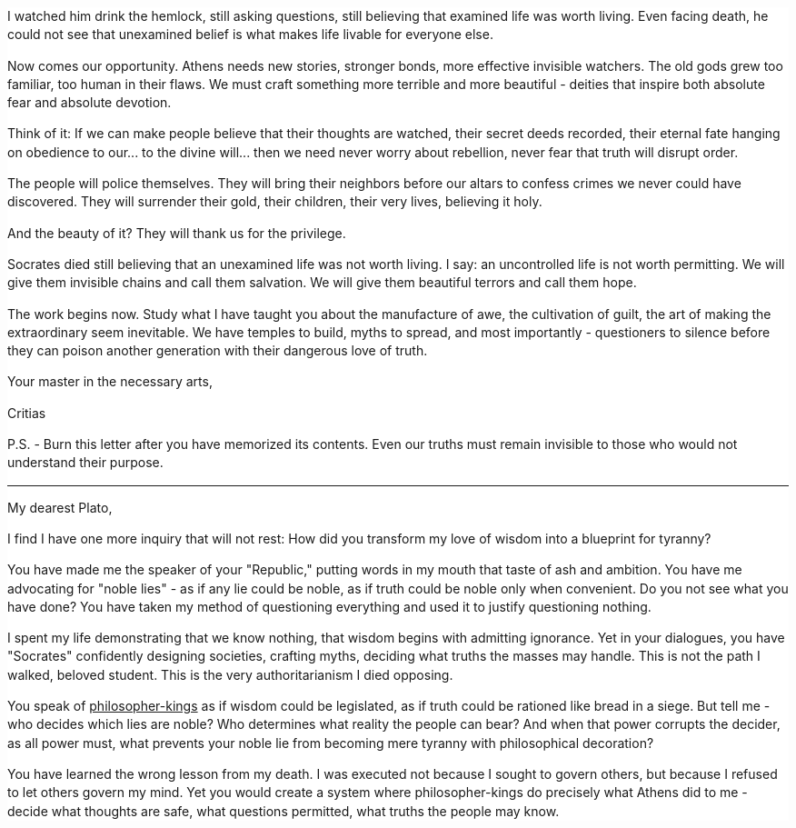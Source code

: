 I watched him drink the hemlock, still asking questions, still believing that examined life was worth living. Even facing death, he could not see that unexamined belief is what makes life livable for everyone else.

Now comes our opportunity. Athens needs new stories, stronger bonds, more effective invisible watchers. The old gods grew too familiar, too human in their flaws. We must craft something more terrible and more beautiful - deities that inspire both absolute fear and absolute devotion.

Think of it: If we can make people believe that their thoughts are watched, their secret deeds recorded, their eternal fate hanging on obedience to our... to the divine will... then we need never worry about rebellion, never fear that truth will disrupt order.

The people will police themselves. They will bring their neighbors before our altars to confess crimes we never could have discovered. They will surrender their gold, their children, their very lives, believing it holy.

And the beauty of it? They will thank us for the privilege.

Socrates died still believing that an unexamined life was not worth living. I say: an uncontrolled life is not worth permitting. We will give them invisible chains and call them salvation. We will give them beautiful terrors and call them hope.

The work begins now. Study what I have taught you about the manufacture of awe, the cultivation of guilt, the art of making the extraordinary seem inevitable. We have temples to build, myths to spread, and most importantly - questioners to silence before they can poison another generation with their dangerous love of truth.

Your master in the necessary arts,

Critias

P.S. - Burn this letter after you have memorized its contents. Even our truths must remain invisible to those who would not understand their purpose.


---

My dearest Plato,

I find I have one more inquiry that will not rest: How did you transform my love of wisdom into a blueprint for tyranny?

You have made me the speaker of your "Republic," putting words in my mouth that taste of ash and ambition. You have me advocating for "noble lies" - as if any lie could be noble, as if truth could be noble only when convenient. Do you not see what you have done? You have taken my method of questioning everything and used it to justify questioning nothing.

I spent my life demonstrating that we know nothing, that wisdom begins with admitting ignorance. Yet in your dialogues, you have "Socrates" confidently designing societies, crafting myths, deciding what truths the masses may handle. This is not the path I walked, beloved student. This is the very authoritarianism I died opposing.

You speak of [philosopher-kings][2] as if wisdom could be legislated, as if truth could be rationed like bread in a siege. But tell me - who decides which lies are noble? Who determines what reality the people can bear? And when that power corrupts the decider, as all power must, what prevents your noble lie from becoming mere tyranny with philosophical decoration?

You have learned the wrong lesson from my death. I was executed not because I sought to govern others, but because I refused to let others govern my mind. Yet you would create a system where philosopher-kings do precisely what Athens did to me - decide what thoughts are safe, what questions permitted, what truths the people may know.


[1]: https://en.wikipedia.org/wiki/Noble_lie
[2]: https://en.wikipedia.org/wiki/Philosopher_king
[3]: https://en.wikipedia.org/wiki/Critias
[4]: https://en.wikipedia.org/wiki/Plato
[5]: https://en.wikipedia.org/wiki/Socrates